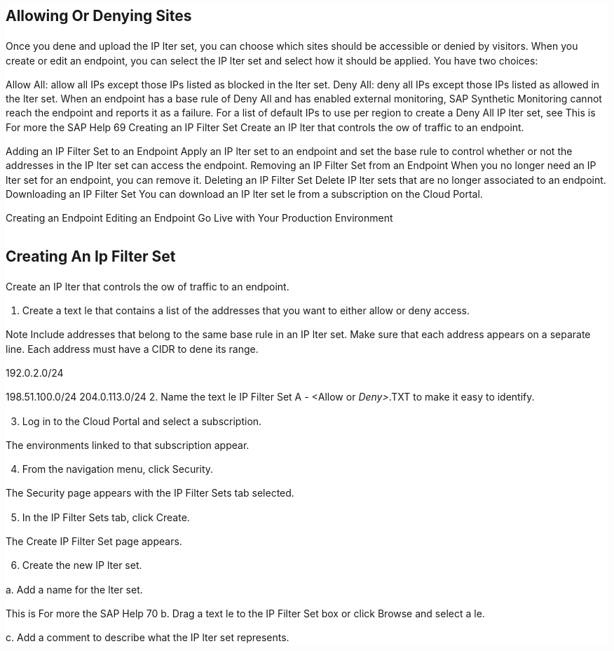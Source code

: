 ## Allowing Or Denying Sites

Once you dene and upload the IP lter set, you can choose which sites should be accessible or denied by visitors. When you create or edit an endpoint, you can select the IP lter set and select how it should be applied. You have two choices:

Allow All: allow all IPs except those IPs listed as blocked in the lter set. Deny All: deny all IPs except those IPs listed as allowed in the lter set.
When an endpoint has a base rule of Deny All and has enabled external monitoring, SAP Synthetic Monitoring cannot reach the endpoint and reports it as a failure. For a list of default IPs to use per region to create a Deny All IP lter set, see This is   For more    the SAP Help  69 Creating an IP Filter Set Create an IP lter that controls the ow of traffic to an endpoint.

Adding an IP Filter Set to an Endpoint Apply an IP lter set to an endpoint and set the base rule to control whether or not the addresses in the IP lter set can access the endpoint. Removing an IP Filter Set from an Endpoint When you no longer need an IP lter set for an endpoint, you can remove it. Deleting an IP Filter Set Delete IP lter sets that are no longer associated to an endpoint. Downloading an IP Filter Set You can download an IP lter set le from a subscription on the Cloud Portal.

Creating an Endpoint Editing an Endpoint Go Live with Your Production Environment

## Creating An Ip Filter Set

Create an IP lter that controls the ow of traffic to an endpoint.

1. Create a text le that contains a list of the addresses that you want to either allow or deny access.

 Note Include addresses that belong to the same base rule in an IP lter set. Make sure that each address appears on a separate line. Each address must have a CIDR to dene its range.

192.0.2.0/24

198.51.100.0/24
204.0.113.0/24 2. Name the text le IP Filter Set A - <Allow or *Deny>*.TXT to make it easy to identify.

3. Log in to the Cloud Portal and select a subscription.

The environments linked to that subscription appear.

4. From the navigation menu, click Security.

The Security page appears with the IP Filter Sets tab selected.

5. In the IP Filter Sets tab, click Create.

The Create IP Filter Set page appears.

6. Create the new IP lter set.

a. Add a name for the lter set.

This is   For more    the SAP Help  70 b. Drag a text le to the IP Filter Set box or click Browse and select a le.

c. Add a comment to describe what the IP lter set represents.
